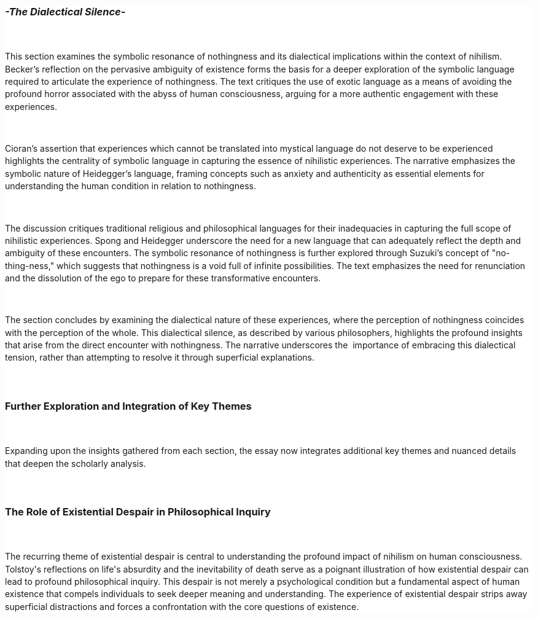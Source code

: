 ### _\-The Dialectical Silence-_

<br>

This section examines the symbolic resonance of nothingness and its dialectical implications within the context of nihilism. Becker’s reflection on the pervasive ambiguity of existence forms the basis for a deeper exploration of the symbolic language required to articulate the experience of nothingness. The text critiques the use of exotic language as a means of avoiding the profound horror associated with the abyss of human consciousness, arguing for a more authentic engagement with these experiences.

<br>

Cioran’s assertion that experiences which cannot be translated into mystical language do not deserve to be experienced highlights the centrality of symbolic language in capturing the essence of nihilistic experiences. The narrative emphasizes the symbolic nature of Heidegger’s language, framing concepts such as anxiety and authenticity as essential elements for understanding the human condition in relation to nothingness.

<br>

The discussion critiques traditional religious and philosophical languages for their inadequacies in capturing the full scope of nihilistic experiences. Spong and Heidegger underscore the need for a new language that can adequately reflect the depth and ambiguity of these encounters. The symbolic resonance of nothingness is further explored through Suzuki’s concept of "no-thing-ness," which suggests that nothingness is a void full of infinite possibilities. The text emphasizes the need for renunciation and the dissolution of the ego to prepare for these transformative encounters.

<br>

The section concludes by examining the dialectical nature of these experiences, where the perception of nothingness coincides with the perception of the whole. This dialectical silence, as described by various philosophers, highlights the profound insights that arise from the direct encounter with nothingness. The narrative underscores the  importance of embracing this dialectical tension, rather than attempting to resolve it through superficial explanations.

<br>

### Further Exploration and Integration of Key Themes

<br>

Expanding upon the insights gathered from each section, the essay now integrates additional key themes and nuanced details that deepen the scholarly analysis.

<br>

### The Role of Existential Despair in Philosophical Inquiry

<br>

The recurring theme of existential despair is central to understanding the profound impact of nihilism on human consciousness. Tolstoy's reflections on life's absurdity and the inevitability of death serve as a poignant illustration of how existential despair can lead to profound philosophical inquiry. This despair is not merely a psychological condition but a fundamental aspect of human existence that compels individuals to seek deeper meaning and understanding. The experience of existential despair strips away superficial distractions and forces a confrontation with the core questions of existence.
